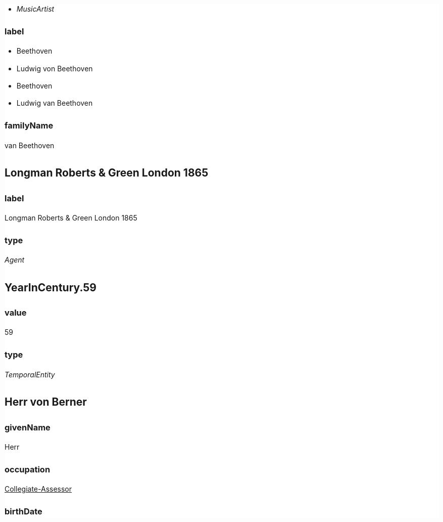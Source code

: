  - *MusicArtist*

### label

 - Beethoven

 - Ludwig von Beethoven

 - Beethoven

 - Ludwig van Beethoven

### familyName


van Beethoven

## Longman Roberts & Green London 1865

### label


Longman Roberts & Green London 1865

### type


*Agent*

## YearInCentury.59

### value


59

### type


*TemporalEntity*

## Herr von Berner

### givenName


Herr

### occupation


[Collegiate-Assessor](#Collegiate-Assessor)

### birthDate
